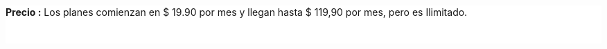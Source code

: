 <p><strong>Precio :</strong> Los planes comienzan en $ 19.90 por mes y llegan hasta $ 119,90 por mes, pero es Ilimitado.</p>
<p>&nbsp;</p>

